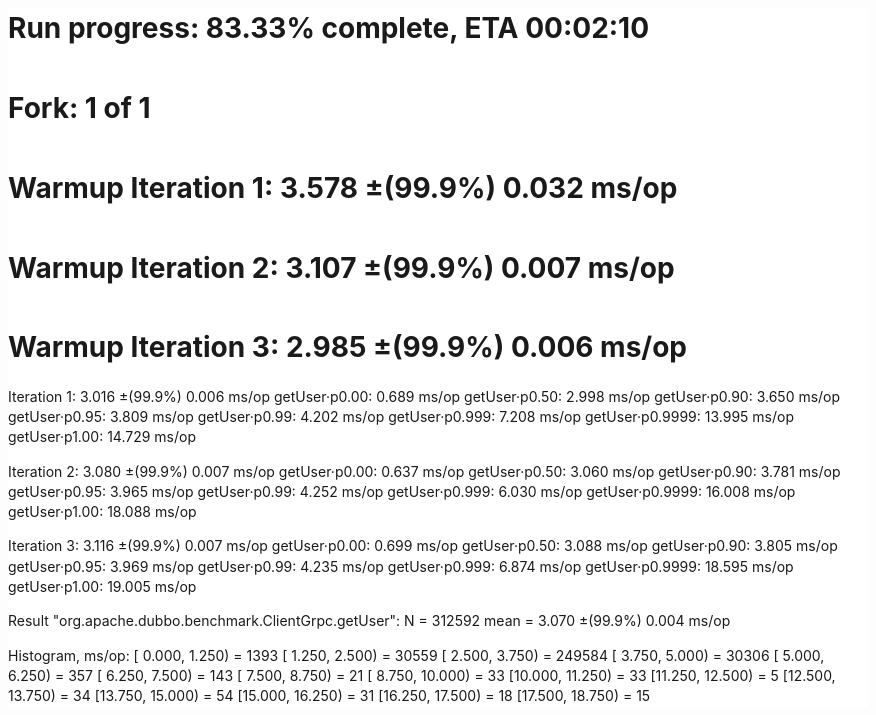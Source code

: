 # Run progress: 83.33% complete, ETA 00:02:10
# Fork: 1 of 1
# Warmup Iteration   1: 3.578 ±(99.9%) 0.032 ms/op
# Warmup Iteration   2: 3.107 ±(99.9%) 0.007 ms/op
# Warmup Iteration   3: 2.985 ±(99.9%) 0.006 ms/op
Iteration   1: 3.016 ±(99.9%) 0.006 ms/op
                 getUser·p0.00:   0.689 ms/op
                 getUser·p0.50:   2.998 ms/op
                 getUser·p0.90:   3.650 ms/op
                 getUser·p0.95:   3.809 ms/op
                 getUser·p0.99:   4.202 ms/op
                 getUser·p0.999:  7.208 ms/op
                 getUser·p0.9999: 13.995 ms/op
                 getUser·p1.00:   14.729 ms/op

Iteration   2: 3.080 ±(99.9%) 0.007 ms/op
                 getUser·p0.00:   0.637 ms/op
                 getUser·p0.50:   3.060 ms/op
                 getUser·p0.90:   3.781 ms/op
                 getUser·p0.95:   3.965 ms/op
                 getUser·p0.99:   4.252 ms/op
                 getUser·p0.999:  6.030 ms/op
                 getUser·p0.9999: 16.008 ms/op
                 getUser·p1.00:   18.088 ms/op

Iteration   3: 3.116 ±(99.9%) 0.007 ms/op
                 getUser·p0.00:   0.699 ms/op
                 getUser·p0.50:   3.088 ms/op
                 getUser·p0.90:   3.805 ms/op
                 getUser·p0.95:   3.969 ms/op
                 getUser·p0.99:   4.235 ms/op
                 getUser·p0.999:  6.874 ms/op
                 getUser·p0.9999: 18.595 ms/op
                 getUser·p1.00:   19.005 ms/op



Result "org.apache.dubbo.benchmark.ClientGrpc.getUser":
  N = 312592
  mean =      3.070 ±(99.9%) 0.004 ms/op

  Histogram, ms/op:
    [ 0.000,  1.250) = 1393 
    [ 1.250,  2.500) = 30559 
    [ 2.500,  3.750) = 249584 
    [ 3.750,  5.000) = 30306 
    [ 5.000,  6.250) = 357 
    [ 6.250,  7.500) = 143 
    [ 7.500,  8.750) = 21 
    [ 8.750, 10.000) = 33 
    [10.000, 11.250) = 33 
    [11.250, 12.500) = 5 
    [12.500, 13.750) = 34 
    [13.750, 15.000) = 54 
    [15.000, 16.250) = 31 
    [16.250, 17.500) = 18 
    [17.500, 18.750) = 15 
